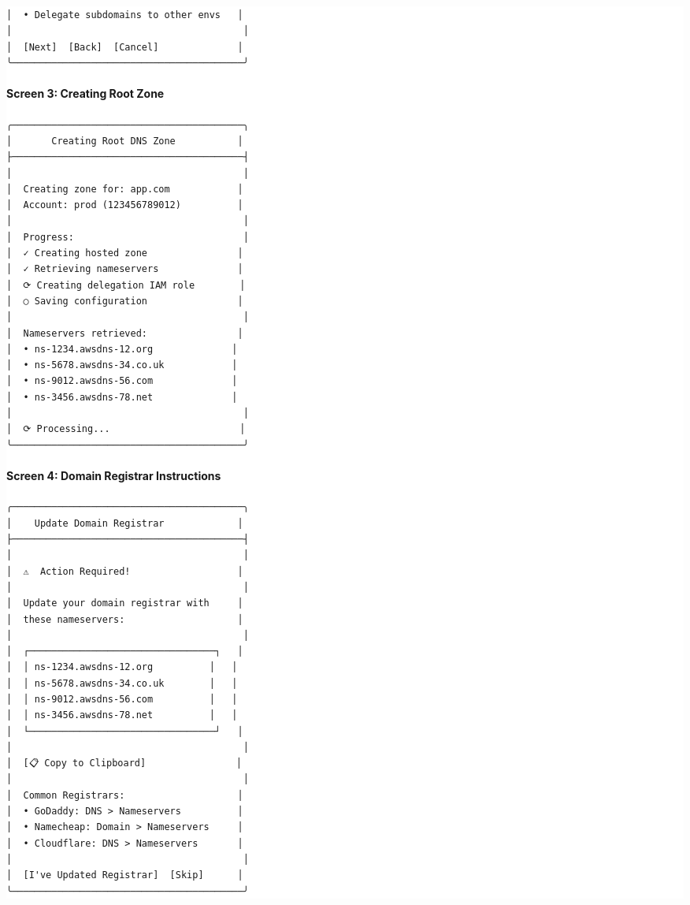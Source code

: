 ```
│  • Delegate subdomains to other envs   │
│                                         │
│  [Next]  [Back]  [Cancel]              │
╰─────────────────────────────────────────╯
```

#### Screen 3: Creating Root Zone
```
╭─────────────────────────────────────────╮
│       Creating Root DNS Zone           │
├─────────────────────────────────────────┤
│                                         │
│  Creating zone for: app.com            │
│  Account: prod (123456789012)          │
│                                         │
│  Progress:                              │
│  ✓ Creating hosted zone                │
│  ✓ Retrieving nameservers              │
│  ⟳ Creating delegation IAM role        │
│  ○ Saving configuration                │
│                                         │
│  Nameservers retrieved:                │
│  • ns-1234.awsdns-12.org              │
│  • ns-5678.awsdns-34.co.uk            │
│  • ns-9012.awsdns-56.com              │
│  • ns-3456.awsdns-78.net              │
│                                         │
│  ⟳ Processing...                       │
╰─────────────────────────────────────────╯
```

#### Screen 4: Domain Registrar Instructions
```
╭─────────────────────────────────────────╮
│    Update Domain Registrar             │
├─────────────────────────────────────────┤
│                                         │
│  ⚠️  Action Required!                   │
│                                         │
│  Update your domain registrar with     │
│  these nameservers:                    │
│                                         │
│  ┌─────────────────────────────────┐   │
│  │ ns-1234.awsdns-12.org          │   │
│  │ ns-5678.awsdns-34.co.uk        │   │
│  │ ns-9012.awsdns-56.com          │   │
│  │ ns-3456.awsdns-78.net          │   │
│  └─────────────────────────────────┘   │
│                                         │
│  [📋 Copy to Clipboard]                │
│                                         │
│  Common Registrars:                    │
│  • GoDaddy: DNS > Nameservers          │
│  • Namecheap: Domain > Nameservers     │
│  • Cloudflare: DNS > Nameservers       │
│                                         │
│  [I've Updated Registrar]  [Skip]      │
╰─────────────────────────────────────────╯
```
